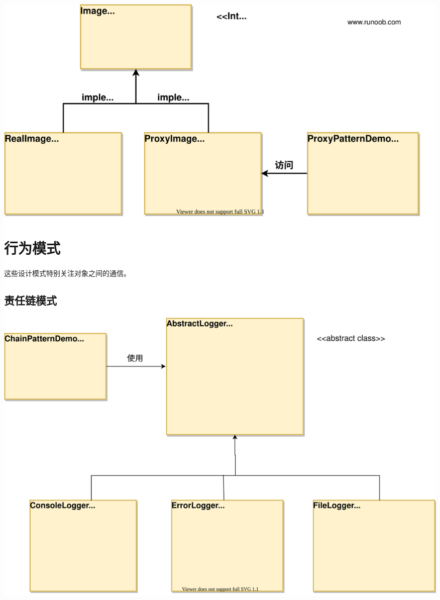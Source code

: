 ![代理模式的 UML 图](image\20211025-proxy.svg)

# 行为模式

这些设计模式特别关注对象之间的通信。

## 责任链模式

![责任链模式的 UML 图](image\2021-chain-of-responsibility.svg)

